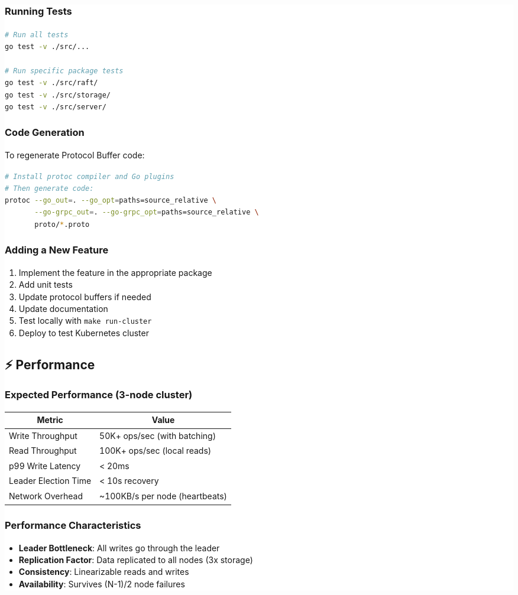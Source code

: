 ### Running Tests

```bash
# Run all tests
go test -v ./src/...

# Run specific package tests
go test -v ./src/raft/
go test -v ./src/storage/
go test -v ./src/server/
```

### Code Generation

To regenerate Protocol Buffer code:

```bash
# Install protoc compiler and Go plugins
# Then generate code:
protoc --go_out=. --go_opt=paths=source_relative \
       --go-grpc_out=. --go-grpc_opt=paths=source_relative \
       proto/*.proto
```

### Adding a New Feature

1. Implement the feature in the appropriate package
2. Add unit tests
3. Update protocol buffers if needed
4. Update documentation
5. Test locally with `make run-cluster`
6. Deploy to test Kubernetes cluster

## ⚡ Performance

### Expected Performance (3-node cluster)

| Metric | Value |
|--------|-------|
| Write Throughput | 50K+ ops/sec (with batching) |
| Read Throughput | 100K+ ops/sec (local reads) |
| p99 Write Latency | < 20ms |
| Leader Election Time | < 10s recovery |
| Network Overhead | ~100KB/s per node (heartbeats) |

### Performance Characteristics

- **Leader Bottleneck**: All writes go through the leader
- **Replication Factor**: Data replicated to all nodes (3x storage)
- **Consistency**: Linearizable reads and writes
- **Availability**: Survives (N-1)/2 node failures
